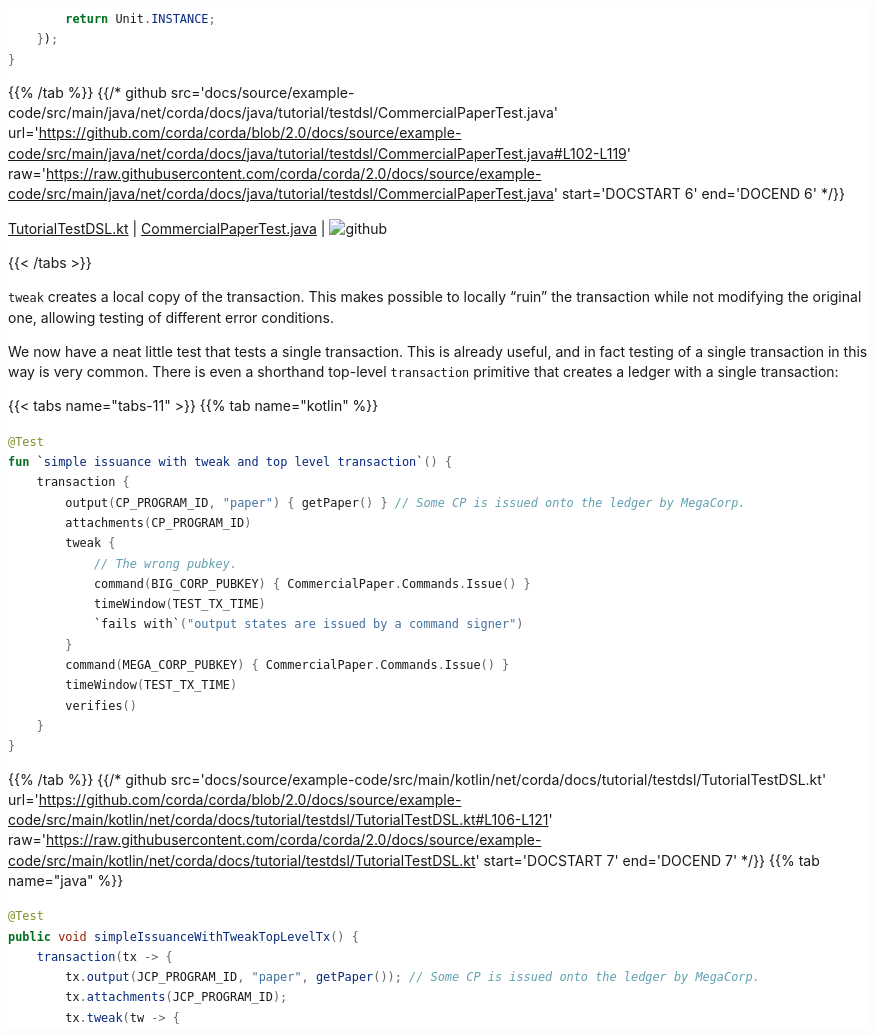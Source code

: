 ```java
        return Unit.INSTANCE;
    });
}

```
{{% /tab %}}
{{/* github src='docs/source/example-code/src/main/java/net/corda/docs/java/tutorial/testdsl/CommercialPaperTest.java' url='https://github.com/corda/corda/blob/2.0/docs/source/example-code/src/main/java/net/corda/docs/java/tutorial/testdsl/CommercialPaperTest.java#L102-L119' raw='https://raw.githubusercontent.com/corda/corda/2.0/docs/source/example-code/src/main/java/net/corda/docs/java/tutorial/testdsl/CommercialPaperTest.java' start='DOCSTART 6' end='DOCEND 6' */}}

[TutorialTestDSL.kt](https://github.com/corda/corda/blob/release/os/2.0/docs/source/example-code/src/main/kotlin/net/corda/docs/tutorial/testdsl/TutorialTestDSL.kt) | [CommercialPaperTest.java](https://github.com/corda/corda/blob/release/os/2.0/docs/source/example-code/src/main/java/net/corda/docs/java/tutorial/testdsl/CommercialPaperTest.java) | ![github](/images/svg/github.svg "github")

{{< /tabs >}}

`tweak` creates a local copy of the transaction. This makes possible to locally “ruin” the transaction while not
modifying the original one, allowing testing of different error conditions.

We now have a neat little test that tests a single transaction. This is already useful, and in fact testing of a single
transaction in this way is very common. There is even a shorthand top-level `transaction` primitive that creates a
ledger with a single transaction:

{{< tabs name="tabs-11" >}}
{{% tab name="kotlin" %}}
```kotlin
@Test
fun `simple issuance with tweak and top level transaction`() {
    transaction {
        output(CP_PROGRAM_ID, "paper") { getPaper() } // Some CP is issued onto the ledger by MegaCorp.
        attachments(CP_PROGRAM_ID)
        tweak {
            // The wrong pubkey.
            command(BIG_CORP_PUBKEY) { CommercialPaper.Commands.Issue() }
            timeWindow(TEST_TX_TIME)
            `fails with`("output states are issued by a command signer")
        }
        command(MEGA_CORP_PUBKEY) { CommercialPaper.Commands.Issue() }
        timeWindow(TEST_TX_TIME)
        verifies()
    }
}

```
{{% /tab %}}
{{/* github src='docs/source/example-code/src/main/kotlin/net/corda/docs/tutorial/testdsl/TutorialTestDSL.kt' url='https://github.com/corda/corda/blob/2.0/docs/source/example-code/src/main/kotlin/net/corda/docs/tutorial/testdsl/TutorialTestDSL.kt#L106-L121' raw='https://raw.githubusercontent.com/corda/corda/2.0/docs/source/example-code/src/main/kotlin/net/corda/docs/tutorial/testdsl/TutorialTestDSL.kt' start='DOCSTART 7' end='DOCEND 7' */}}
{{% tab name="java" %}}
```java
@Test
public void simpleIssuanceWithTweakTopLevelTx() {
    transaction(tx -> {
        tx.output(JCP_PROGRAM_ID, "paper", getPaper()); // Some CP is issued onto the ledger by MegaCorp.
        tx.attachments(JCP_PROGRAM_ID);
        tx.tweak(tw -> {
```